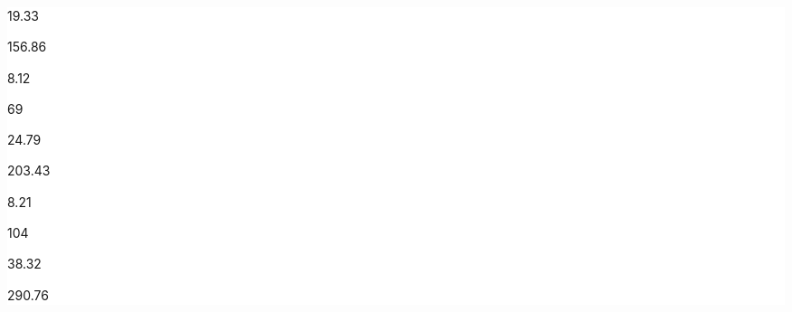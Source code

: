 <td style="text-align:right;">

19.33

</td>

<td style="text-align:right;">

156.86

</td>

<td style="text-align:right;">

8.12

</td>

</tr>

<tr>

<td style="text-align:right;">

69

</td>

<td style="text-align:right;">

24.79

</td>

<td style="text-align:right;">

203.43

</td>

<td style="text-align:right;">

8.21

</td>

</tr>

<tr>

<td style="text-align:right;">

104

</td>

<td style="text-align:right;">

38.32

</td>

<td style="text-align:right;">

290.76
